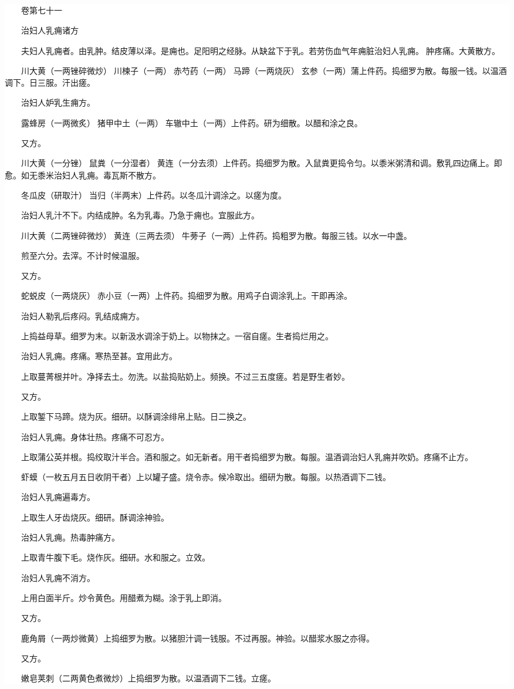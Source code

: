 　　卷第七十一

　　治妇人乳痈诸方

　　夫妇人乳痈者。由乳肿。结皮薄以泽。是痈也。足阳明之经脉。从缺盆下于乳。若劳伤血气年痈脏治妇人乳痈。 肿疼痛。大黄散方。

　　川大黄（一两锉碎微炒） 川楝子（一两） 赤芍药（一两） 马蹄（一两烧灰） 玄参（一两）蒲上件药。捣细罗为散。每服一钱。以温酒调下。日三服。汗出瘥。

　　治妇人妒乳生痈方。

　　露蜂房（一两微炙） 猪甲中土（一两） 车辙中土（一两）上件药。研为细散。以醋和涂之良。

　　又方。

　　川大黄（一分锉） 鼠粪（一分湿者） 黄连（一分去须）上件药。捣细罗为散。入鼠粪更捣令匀。以黍米粥清和调。敷乳四边痛上。即愈。如无黍米治妇人乳痈。毒瓦斯不散方。

　　冬瓜皮（研取汁） 当归（半两末）上件药。以冬瓜汁调涂之。以瘥为度。

　　治妇人乳汁不下。内结成肿。名为乳毒。乃急于痈也。宜服此方。

　　川大黄（二两锉碎微炒） 黄连（三两去须） 牛蒡子（一两）上件药。捣粗罗为散。每服三钱。以水一中盏。

　　煎至六分。去滓。不计时候温服。

　　又方。

　　蛇蜕皮（一两烧灰） 赤小豆（一两）上件药。捣细罗为散。用鸡子白调涂乳上。干即再涂。

　　治妇人勒乳后疼闷。乳结成痈方。

　　上捣益母草。细罗为末。以新汲水调涂于奶上。以物抹之。一宿自瘥。生者捣烂用之。

　　治妇人乳痈。疼痛。寒热至甚。宜用此方。

　　上取蔓菁根并叶。净择去土。勿洗。以盐捣贴奶上。频换。不过三五度瘥。若是野生者妙。

　　又方。

　　上取錾下马蹄。烧为灰。细研。以酥调涂绯帛上贴。日二换之。

　　治妇人乳痈。身体壮热。疼痛不可忍方。

　　上取蒲公英并根。捣绞取汁半合。酒和服之。如无新者。用干者捣细罗为散。每服。温酒调治妇人乳痈并吹奶。疼痛不止方。

　　虾蟆（一枚五月五日收阴干者）上以罐子盛。烧令赤。候冷取出。细研为散。每服。以热酒调下二钱。

　　治妇人乳痈遍毒方。

　　上取生人牙齿烧灰。细研。酥调涂神验。

　　治妇人乳痈。热毒肿痛方。

　　上取青牛腹下毛。烧作灰。细研。水和服之。立效。

　　治妇人乳痈不消方。

　　上用白面半斤。炒令黄色。用醋煮为糊。涂于乳上即消。

　　又方。

　　鹿角屑（一两炒微黄）上捣细罗为散。以猪胆汁调一钱服。不过再服。神验。以醋浆水服之亦得。

　　又方。

　　嫩皂荚刺（二两黄色煮微炒）上捣细罗为散。以温酒调下二钱。立瘥。
